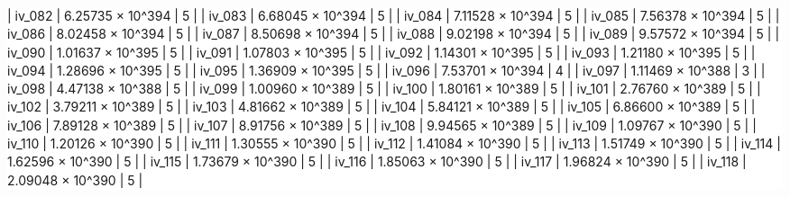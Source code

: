 | iv_082 | 6.25735 × 10^394 | 5 |
| iv_083 | 6.68045 × 10^394 | 5 |
| iv_084 | 7.11528 × 10^394 | 5 |
| iv_085 | 7.56378 × 10^394 | 5 |
| iv_086 | 8.02458 × 10^394 | 5 |
| iv_087 | 8.50698 × 10^394 | 5 |
| iv_088 | 9.02198 × 10^394 | 5 |
| iv_089 | 9.57572 × 10^394 | 5 |
| iv_090 | 1.01637 × 10^395 | 5 |
| iv_091 | 1.07803 × 10^395 | 5 |
| iv_092 | 1.14301 × 10^395 | 5 |
| iv_093 | 1.21180 × 10^395 | 5 |
| iv_094 | 1.28696 × 10^395 | 5 |
| iv_095 | 1.36909 × 10^395 | 5 |
| iv_096 | 7.53701 × 10^394 | 4 |
| iv_097 | 1.11469 × 10^388 | 3 |
| iv_098 | 4.47138 × 10^388 | 5 |
| iv_099 | 1.00960 × 10^389 | 5 |
| iv_100 | 1.80161 × 10^389 | 5 |
| iv_101 | 2.76760 × 10^389 | 5 |
| iv_102 | 3.79211 × 10^389 | 5 |
| iv_103 | 4.81662 × 10^389 | 5 |
| iv_104 | 5.84121 × 10^389 | 5 |
| iv_105 | 6.86600 × 10^389 | 5 |
| iv_106 | 7.89128 × 10^389 | 5 |
| iv_107 | 8.91756 × 10^389 | 5 |
| iv_108 | 9.94565 × 10^389 | 5 |
| iv_109 | 1.09767 × 10^390 | 5 |
| iv_110 | 1.20126 × 10^390 | 5 |
| iv_111 | 1.30555 × 10^390 | 5 |
| iv_112 | 1.41084 × 10^390 | 5 |
| iv_113 | 1.51749 × 10^390 | 5 |
| iv_114 | 1.62596 × 10^390 | 5 |
| iv_115 | 1.73679 × 10^390 | 5 |
| iv_116 | 1.85063 × 10^390 | 5 |
| iv_117 | 1.96824 × 10^390 | 5 |
| iv_118 | 2.09048 × 10^390 | 5 |